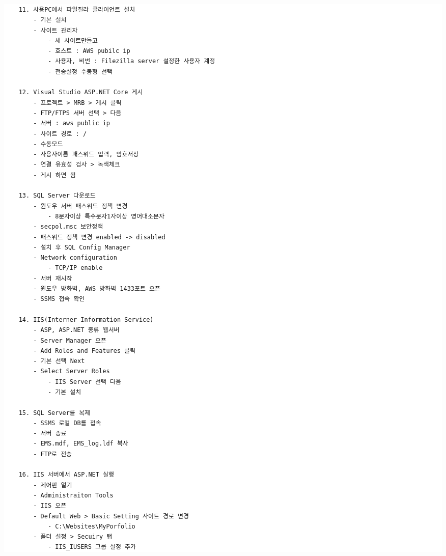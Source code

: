         11. 사용PC에서 파일질라 클라이언트 설치
            - 기본 설치
            - 사이트 관리자 
                - 새 사이트만들고
                - 호스트 : AWS pubilc ip
                - 사용자, 비번 : Filezilla server 설정한 사용자 계정
                - 전송설정 수동형 선택

        12. Visual Studio ASP.NET Core 게시
            - 프로젝트 > MRB > 게시 클릭
            - FTP/FTPS 서버 선택 > 다음
            - 서버 : aws public ip
            - 사이트 경로 : /
            - 수동모드
            - 사용자이름 패스워드 입력, 암호저장
            - 연결 유효성 검사 > 녹색체크
            - 게시 하면 됨            

        13. SQL Server 다운로드
            - 윈도우 서버 패스워드 정책 변경
                - 8문자이상 특수문자1자이상 영어대소문자
            - secpol.msc 보안정책
            - 패스워드 정책 변경 enabled -> disabled
            - 설치 후 SQL Config Manager
            - Network configuration
                - TCP/IP enable
            - 서버 재시작
            - 윈도우 방화벽, AWS 방화벽 1433포트 오픈
            - SSMS 접속 확인

        14. IIS(Interner Information Service)
            - ASP, ASP.NET 종류 웹서버 
            - Server Manager 오픈
            - Add Roles and Features 클릭
            - 기본 선택 Next
            - Select Server Roles
                - IIS Server 선택 다음
                - 기본 설치 

        15. SQL Server를 복제
            - SSMS 로컬 DB를 접속
            - 서버 종료
            - EMS.mdf, EMS_log.ldf 복사
            - FTP로 전송

        16. IIS 서버에서 ASP.NET 실행
            - 제어판 열기
            - Administraiton Tools
            - IIS 오픈
            - Default Web > Basic Setting 사이트 경로 변경
                - C:\Websites\MyPorfolio 
            - 폴더 설정 > Secuiry 탭
                - IIS_IUSERS 그룹 설정 추가
